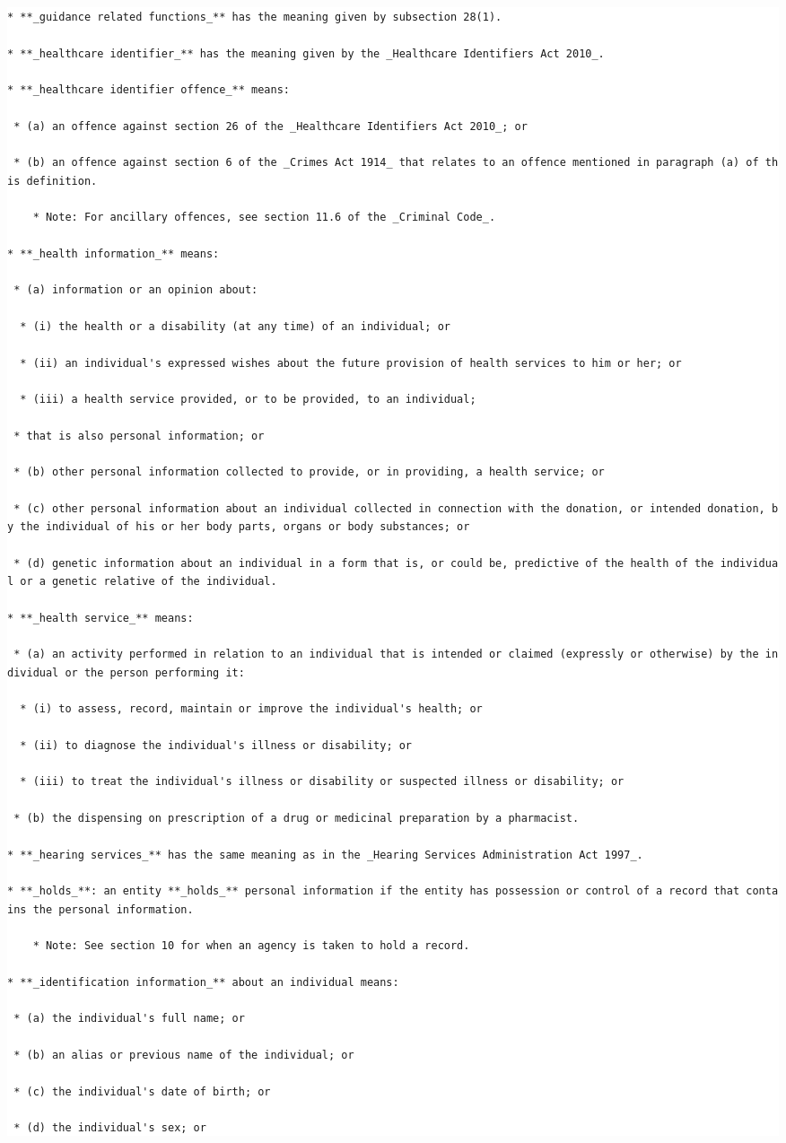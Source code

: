     * **_guidance related functions_** has the meaning given by subsection 28(1).

    * **_healthcare identifier_** has the meaning given by the _Healthcare Identifiers Act 2010_.

    * **_healthcare identifier offence_** means:

     * (a) an offence against section 26 of the _Healthcare Identifiers Act 2010_; or

     * (b) an offence against section 6 of the _Crimes Act 1914_ that relates to an offence mentioned in paragraph (a) of this definition.

        * Note: For ancillary offences, see section 11.6 of the _Criminal Code_.

    * **_health information_** means:

     * (a) information or an opinion about:

      * (i) the health or a disability (at any time) of an individual; or

      * (ii) an individual's expressed wishes about the future provision of health services to him or her; or

      * (iii) a health service provided, or to be provided, to an individual;

     * that is also personal information; or

     * (b) other personal information collected to provide, or in providing, a health service; or

     * (c) other personal information about an individual collected in connection with the donation, or intended donation, by the individual of his or her body parts, organs or body substances; or

     * (d) genetic information about an individual in a form that is, or could be, predictive of the health of the individual or a genetic relative of the individual.

    * **_health service_** means:

     * (a) an activity performed in relation to an individual that is intended or claimed (expressly or otherwise) by the individual or the person performing it:

      * (i) to assess, record, maintain or improve the individual's health; or

      * (ii) to diagnose the individual's illness or disability; or

      * (iii) to treat the individual's illness or disability or suspected illness or disability; or

     * (b) the dispensing on prescription of a drug or medicinal preparation by a pharmacist.

    * **_hearing services_** has the same meaning as in the _Hearing Services Administration Act 1997_.

    * **_holds_**: an entity **_holds_** personal information if the entity has possession or control of a record that contains the personal information.

        * Note: See section 10 for when an agency is taken to hold a record.

    * **_identification information_** about an individual means:

     * (a) the individual's full name; or

     * (b) an alias or previous name of the individual; or

     * (c) the individual's date of birth; or

     * (d) the individual's sex; or
